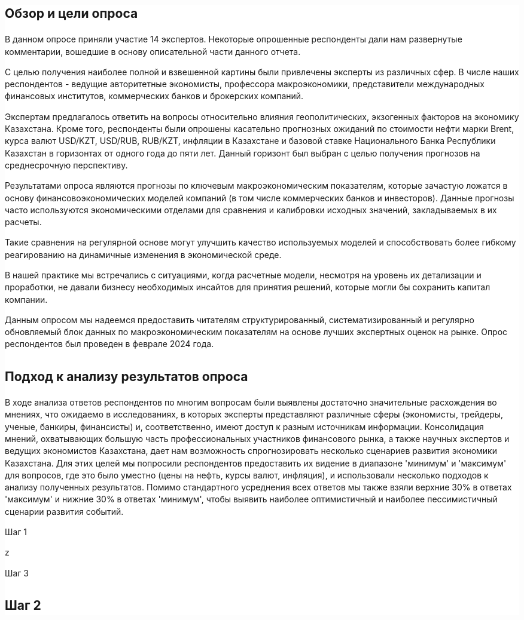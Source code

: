 

## Обзор и цели опроса

В данном опросе приняли участие 14 экспертов. Некоторые опрошенные респонденты дали нам развернутые комментарии, вошедшие в основу описательной части данного отчета.

С целью получения наиболее полной и взвешенной картины были привлечены эксперты из различных сфер. В числе наших респондентов - ведущие авторитетные экономисты, профессора макроэкономики, представители международных финансовых институтов, коммерческих банков и брокерских компаний.

Экспертам предлагалось ответить на вопросы относительно влияния геополитических, экзогенных факторов на экономику Казахстана. Кроме того, респонденты были опрошены касательно прогнозных ожиданий по стоимости нефти марки Brent, курса валют USD/KZT, USD/RUB, RUB/KZT, инфляции в Казахстане и базовой ставке Национального Банка Республики Казахстан в горизонтах от одного года до пяти лет. Данный горизонт был выбран с целью получения прогнозов на среднесрочную перспективу.



Результатами опроса являются прогнозы по ключевым макроэкономическим показателям, которые зачастую ложатся в основу финансовоэкономических моделей компаний (в том числе коммерческих банков и инвесторов). Данные прогнозы часто используются экономическими отделами для сравнения и калибровки исходных значений, закладываемых в их расчеты.

Такие сравнения на регулярной основе могут улучшить качество используемых моделей и способствовать более гибкому реагированию на динамичные изменения в экономической среде.

В нашей практике мы встречались с ситуациями, когда расчетные модели, несмотря на уровень их детализации и проработки, не давали бизнесу необходимых инсайтов для принятия решений, которые могли бы сохранить капитал компании.

Данным опросом мы надеемся предоставить читателям структурированный, систематизированный и регулярно обновляемый блок данных по макроэкономическим показателям на основе лучших экспертных оценок на рынке. Опрос респондентов был проведен в феврале 2024 года.

## Подход к анализу результатов опроса

В ходе анализа ответов респондентов по многим вопросам были выявлены достаточно значительные расхождения во мнениях, что ожидаемо в исследованиях, в которых эксперты представляют различные сферы (экономисты, трейдеры, ученые, банкиры, финансисты) и, соответственно, имеют доступ к разным источникам информации. Консолидация мнений, охватывающих большую часть профессиональных участников финансового рынка, а также научных экспертов и ведущих экономистов Казахстана, дает нам возможность спрогнозировать несколько сценариев развития экономики Казахстана. Для этих целей мы попросили респондентов предоставить их видение в диапазоне 'минимум' и 'максимум' для вопросов, где это было уместно (цены на нефть, курсы валют, инфляция), и использовали несколько подходов к анализу полученных результатов. Помимо стандартного усреднения всех ответов мы также взяли верхние 30% в ответах 'максимум' и нижние 30% в ответах 'минимум', чтобы выявить наиболее оптимистичный и наиболее пессимистичный сценарии развития событий.

Шаг 1

z

Шаг 3

## Шаг 2
